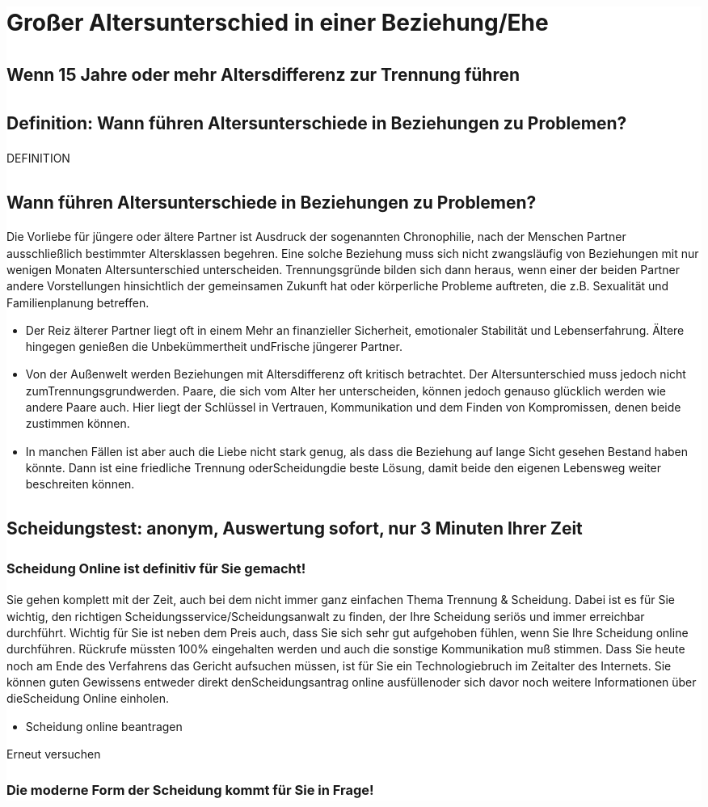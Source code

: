 # Großer Altersunterschied in einer Beziehung/Ehe

## Wenn 15 Jahre oder mehr Altersdifferenz zur Trennung führen

## Definition: Wann führen Altersunterschiede in Beziehungen zu Problemen?

DEFINITION

## Wann führen Altersunterschiede in Beziehungen zu Problemen?

Die Vorliebe für jüngere oder ältere Partner ist Ausdruck der sogenannten Chronophilie, nach der Menschen Partner ausschließlich bestimmter Altersklassen begehren. Eine solche Beziehung muss sich nicht zwangsläufig von Beziehungen mit nur wenigen Monaten Altersunterschied unterscheiden. Trennungsgründe bilden sich dann heraus, wenn einer der beiden Partner andere Vorstellungen hinsichtlich der gemeinsamen Zukunft hat oder körperliche Probleme auftreten, die z.B. Sexualität und Familienplanung betreffen.

- Der Reiz älterer Partner liegt oft in einem Mehr an finanzieller Sicherheit, emotionaler Stabilität und Lebenserfahrung. Ältere hingegen genießen die Unbekümmertheit undFrische jüngerer Partner.

- Von der Außenwelt werden Beziehungen mit Altersdifferenz oft kritisch betrachtet. Der Altersunterschied muss jedoch nicht zumTrennungsgrundwerden. Paare, die sich vom Alter her unterscheiden, können jedoch genauso glücklich werden wie andere Paare auch. Hier liegt der Schlüssel in Vertrauen, Kommunikation und dem Finden von Kompromissen, denen beide zustimmen können.

- In manchen Fällen ist aber auch die Liebe nicht stark genug, als dass die Beziehung auf lange Sicht gesehen Bestand haben könnte. Dann ist eine friedliche Trennung oderScheidungdie beste Lösung, damit beide den eigenen Lebensweg weiter beschreiten können.

## Scheidungstest: anonym, Auswertung sofort, nur 3 Minuten Ihrer Zeit

### Scheidung Online ist definitiv für Sie gemacht!

Sie gehen komplett mit der Zeit, auch bei dem nicht immer ganz einfachen Thema Trennung & Scheidung. Dabei ist es für Sie wichtig, den richtigen Scheidungsservice/Scheidungsanwalt zu finden, der Ihre Scheidung seriös und immer erreichbar durchführt. Wichtig für Sie ist neben dem Preis auch, dass Sie sich sehr gut aufgehoben fühlen, wenn Sie Ihre Scheidung online durchführen. Rückrufe müssten 100% eingehalten werden und auch die sonstige Kommunikation muß stimmen. Dass Sie heute noch am Ende des Verfahrens das Gericht aufsuchen müssen, ist für Sie ein Technologiebruch im Zeitalter des Internets. Sie können guten Gewissens entweder direkt denScheidungsantrag online ausfüllenoder sich davor noch weitere Informationen über dieScheidung Online einholen.

- Scheidung online beantragen

Erneut versuchen

### Die moderne Form der Scheidung kommt für Sie in Frage!
